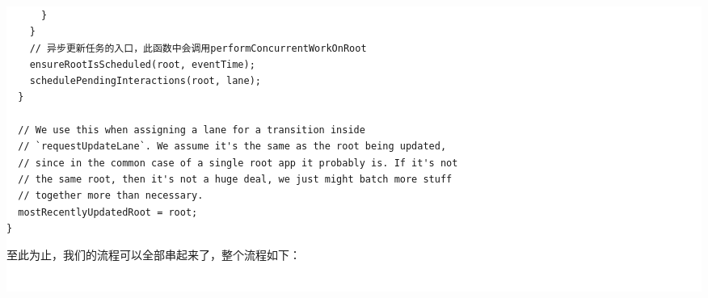 ```tsx
      }
    }
    // 异步更新任务的入口，此函数中会调用performConcurrentWorkOnRoot
    ensureRootIsScheduled(root, eventTime);
    schedulePendingInteractions(root, lane);
  }

  // We use this when assigning a lane for a transition inside
  // `requestUpdateLane`. We assume it's the same as the root being updated,
  // since in the common case of a single root app it probably is. If it's not
  // the same root, then it's not a huge deal, we just might batch more stuff
  // together more than necessary.
  mostRecentlyUpdatedRoot = root;
}
```

至此为止，我们的流程可以全部串起来了，整个流程如下：

<br>
